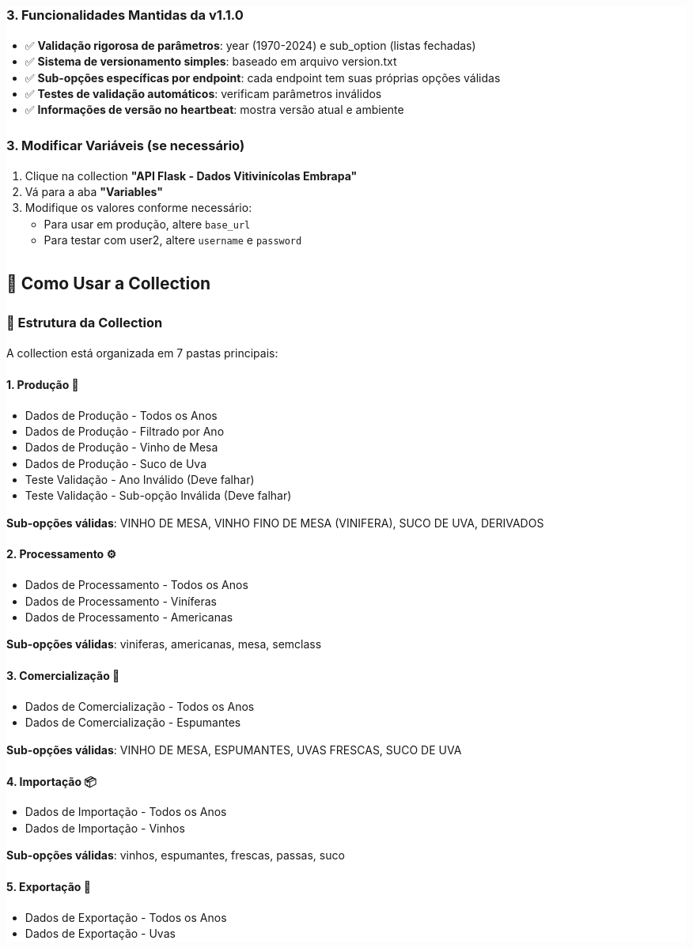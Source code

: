 ### 3. Funcionalidades Mantidas da v1.1.0
- ✅ **Validação rigorosa de parâmetros**: year (1970-2024) e sub_option (listas fechadas)
- ✅ **Sistema de versionamento simples**: baseado em arquivo version.txt
- ✅ **Sub-opções específicas por endpoint**: cada endpoint tem suas próprias opções válidas
- ✅ **Testes de validação automáticos**: verificam parâmetros inválidos
- ✅ **Informações de versão no heartbeat**: mostra versão atual e ambiente

### 3. Modificar Variáveis (se necessário)
1. Clique na collection **"API Flask - Dados Vitivinícolas Embrapa"**
2. Vá para a aba **"Variables"**
3. Modifique os valores conforme necessário:
   - Para usar em produção, altere `base_url`
   - Para testar com user2, altere `username` e `password`

## 🚀 Como Usar a Collection

### 📁 Estrutura da Collection

A collection está organizada em 7 pastas principais:

#### 1. **Produção** 🍇
- Dados de Produção - Todos os Anos
- Dados de Produção - Filtrado por Ano
- Dados de Produção - Vinho de Mesa
- Dados de Produção - Suco de Uva
- Teste Validação - Ano Inválido (Deve falhar)
- Teste Validação - Sub-opção Inválida (Deve falhar)

**Sub-opções válidas**: VINHO DE MESA, VINHO FINO DE MESA (VINIFERA), SUCO DE UVA, DERIVADOS

#### 2. **Processamento** ⚙️
- Dados de Processamento - Todos os Anos
- Dados de Processamento - Viníferas
- Dados de Processamento - Americanas

**Sub-opções válidas**: viniferas, americanas, mesa, semclass

#### 3. **Comercialização** 🛒
- Dados de Comercialização - Todos os Anos
- Dados de Comercialização - Espumantes

**Sub-opções válidas**: VINHO DE MESA, ESPUMANTES, UVAS FRESCAS, SUCO DE UVA

#### 4. **Importação** 📦
- Dados de Importação - Todos os Anos
- Dados de Importação - Vinhos

**Sub-opções válidas**: vinhos, espumantes, frescas, passas, suco

#### 5. **Exportação** 🚢
- Dados de Exportação - Todos os Anos
- Dados de Exportação - Uvas
